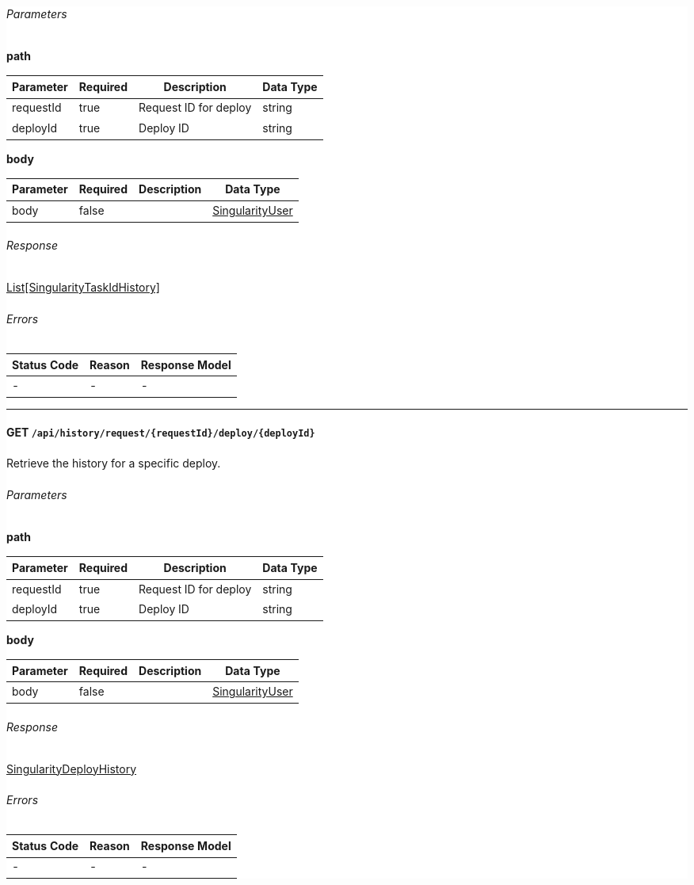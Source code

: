 
###### Parameters
**path**

| Parameter | Required | Description | Data Type |
|-----------|----------|-------------|-----------|
| requestId | true | Request ID for deploy | string |
| deployId | true | Deploy ID | string |
**body**

| Parameter | Required | Description | Data Type |
|-----------|----------|-------------|-----------|
| body | false |  | [SingularityUser](#model-linkType)</a> |

###### Response
[List[SingularityTaskIdHistory]](#model-SingularityTaskIdHistory)


###### Errors
| Status Code | Reason      | Response Model |
|-------------|-------------|----------------|
| - | - | - |


- - -
#### **GET** `/api/history/request/{requestId}/deploy/{deployId}`

Retrieve the history for a specific deploy.


###### Parameters
**path**

| Parameter | Required | Description | Data Type |
|-----------|----------|-------------|-----------|
| requestId | true | Request ID for deploy | string |
| deployId | true | Deploy ID | string |
**body**

| Parameter | Required | Description | Data Type |
|-----------|----------|-------------|-----------|
| body | false |  | [SingularityUser](#model-linkType)</a> |

###### Response
[SingularityDeployHistory](#model-SingularityDeployHistory)


###### Errors
| Status Code | Reason      | Response Model |
|-------------|-------------|----------------|
| - | - | - |
